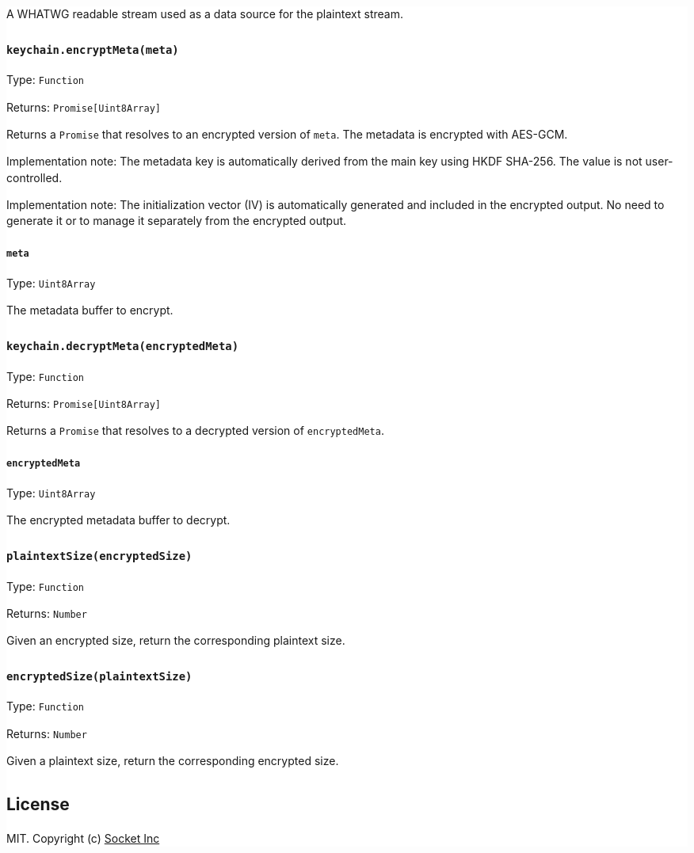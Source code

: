 A WHATWG readable stream used as a data source for the plaintext stream.

### `keychain.encryptMeta(meta)`

Type: `Function`

Returns: `Promise[Uint8Array]`

Returns a `Promise` that resolves to an encrypted version of `meta`. The
metadata is encrypted with AES-GCM.

Implementation note: The metadata key is automatically derived from the main
key using HKDF SHA-256. The value is not user-controlled.

Implementation note: The initialization vector (IV) is automatically generated
and included in the encrypted output. No need to generate it or to manage it
separately from the encrypted output.

#### `meta`

Type: `Uint8Array`

The metadata buffer to encrypt.

### `keychain.decryptMeta(encryptedMeta)`

Type: `Function`

Returns: `Promise[Uint8Array]`

Returns a `Promise` that resolves to a decrypted version of `encryptedMeta`.

#### `encryptedMeta`

Type: `Uint8Array`

The encrypted metadata buffer to decrypt.

### `plaintextSize(encryptedSize)`

Type: `Function`

Returns: `Number`

Given an encrypted size, return the corresponding plaintext size.

### `encryptedSize(plaintextSize)`

Type: `Function`

Returns: `Number`

Given a plaintext size, return the corresponding encrypted size.

## License

MIT. Copyright (c) [Socket Inc](https://socket.dev)


[ci-image]: https://img.shields.io/github/workflow/status/SocketDev/wormhole-crypto/ci/master
[ci-url]: https://github.com/SocketDev/wormhole-crypto/actions
[npm-image]: https://img.shields.io/npm/v/wormhole-crypto.svg
[npm-url]: https://npmjs.org/package/wormhole-crypto
[downloads-image]: https://img.shields.io/npm/dm/wormhole-crypto.svg
[downloads-url]: https://npmjs.org/package/wormhole-crypto
[standard-image]: https://img.shields.io/badge/code_style-standard-brightgreen.svg
[standard-url]: https://standardjs.com